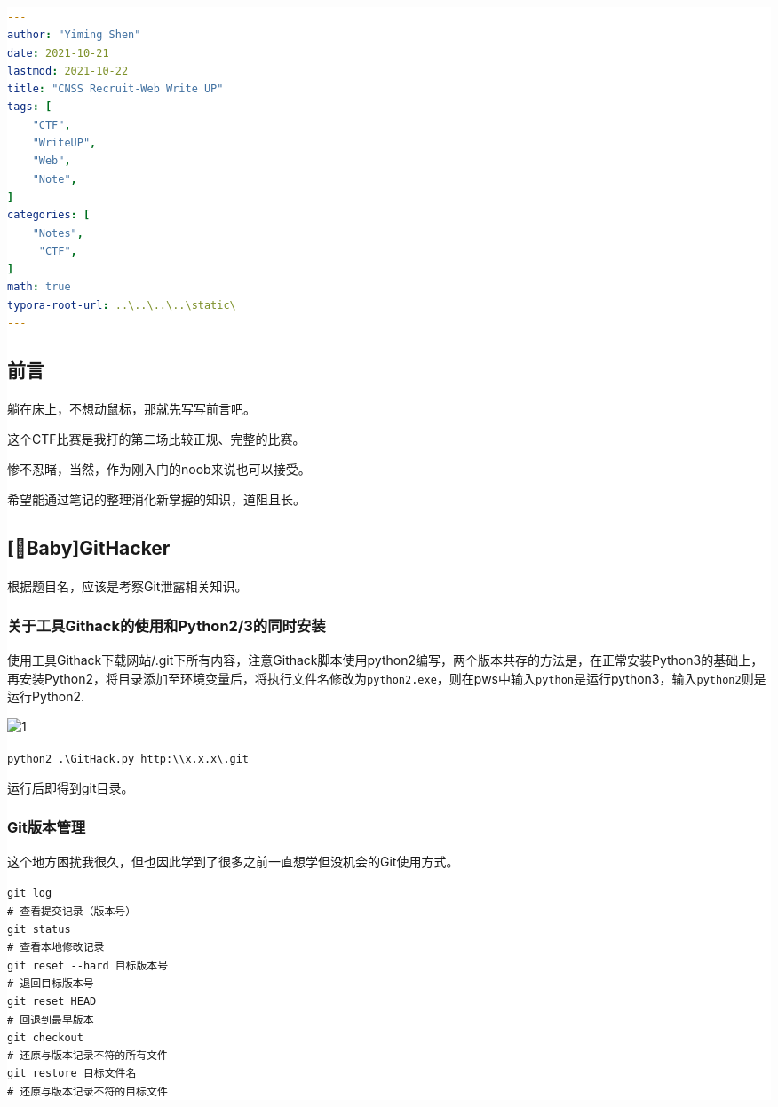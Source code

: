 ```yaml
---
author: "Yiming Shen"
date: 2021-10-21
lastmod: 2021-10-22
title: "CNSS Recruit-Web Write UP"
tags: [
    "CTF",
    "WriteUP",
    "Web",
    "Note",
]
categories: [
    "Notes",
     "CTF",
]
math: true
typora-root-url: ..\..\..\..\static\
---
```


## 前言

躺在床上，不想动鼠标，那就先写写前言吧。

这个CTF比赛是我打的第二场比较正规、完整的比赛。

惨不忍睹，当然，作为刚入门的noob来说也可以接受。

希望能通过笔记的整理消化新掌握的知识，道阻且长。

## [👶Baby]GitHacker

根据题目名，应该是考察Git泄露相关知识。

### 关于工具Githack的使用和Python2/3的同时安装

使用工具Githack下载网站/.git下所有内容，注意Githack脚本使用python2编写，两个版本共存的方法是，在正常安装Python3的基础上，再安装Python2，将目录添加至环境变量后，将执行文件名修改为`python2.exe`，则在pws中输入`python`是运行python3，输入`python2`则是运行Python2.

![1](/14.CNSS%20Recruit-Web%20Write%20UP.assets/image-20211020222625834.png)

``` shell
python2 .\GitHack.py http:\\x.x.x\.git
```

运行后即得到git目录。

### Git版本管理

这个地方困扰我很久，但也因此学到了很多之前一直想学但没机会的Git使用方式。

```shell
git log 
# 查看提交记录（版本号）
git status
# 查看本地修改记录
git reset --hard 目标版本号
# 退回目标版本号
git reset HEAD
# 回退到最早版本
git checkout
# 还原与版本记录不符的所有文件
git restore 目标文件名
# 还原与版本记录不符的目标文件
```
